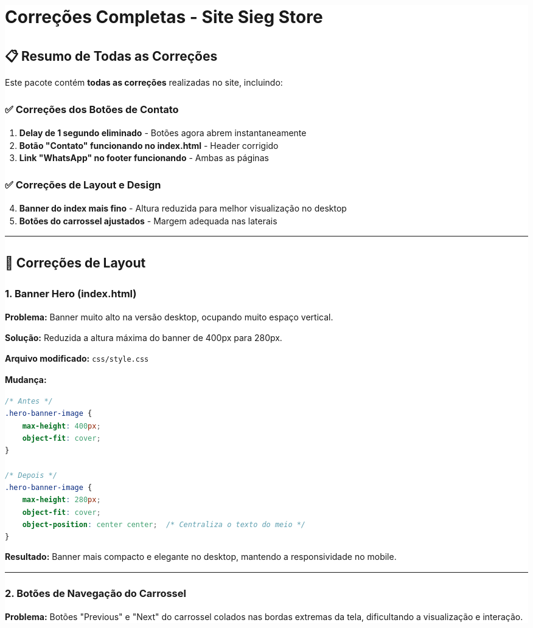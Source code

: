 # Correções Completas - Site Sieg Store

## 📋 Resumo de Todas as Correções

Este pacote contém **todas as correções** realizadas no site, incluindo:

### ✅ Correções dos Botões de Contato

1. **Delay de 1 segundo eliminado** - Botões agora abrem instantaneamente
2. **Botão "Contato" funcionando no index.html** - Header corrigido
3. **Link "WhatsApp" no footer funcionando** - Ambas as páginas

### ✅ Correções de Layout e Design

4. **Banner do index mais fino** - Altura reduzida para melhor visualização no desktop
5. **Botões do carrossel ajustados** - Margem adequada nas laterais

---

## 🎨 Correções de Layout

### 1. Banner Hero (index.html)

**Problema:** Banner muito alto na versão desktop, ocupando muito espaço vertical.

**Solução:** Reduzida a altura máxima do banner de 400px para 280px.

**Arquivo modificado:** `css/style.css`

**Mudança:**
```css
/* Antes */
.hero-banner-image {
    max-height: 400px;
    object-fit: cover;
}

/* Depois */
.hero-banner-image {
    max-height: 280px;
    object-fit: cover;
    object-position: center center;  /* Centraliza o texto do meio */
}
```

**Resultado:** Banner mais compacto e elegante no desktop, mantendo a responsividade no mobile.

---

### 2. Botões de Navegação do Carrossel

**Problema:** Botões "Previous" e "Next" do carrossel colados nas bordas extremas da tela, dificultando a visualização e interação.
